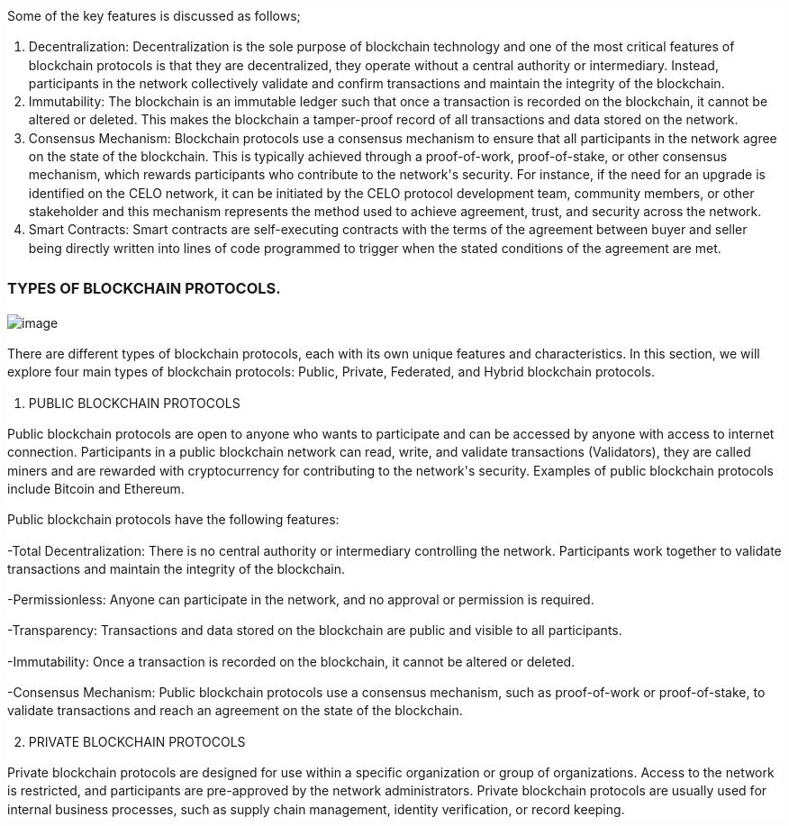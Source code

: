 Some of the key features is discussed as follows;

1. Decentralization: Decentralization is the sole purpose of blockchain technology and one of the most critical features of blockchain protocols is that they are decentralized, they operate without a central authority or intermediary. Instead, participants in the network collectively validate and confirm transactions and maintain the integrity of the blockchain.
2. Immutability: The blockchain is an immutable ledger such that once a transaction is recorded on the blockchain, it cannot be altered or deleted. This makes the blockchain a tamper-proof record of all transactions and data stored on the network.
3. Consensus Mechanism: Blockchain protocols use a consensus mechanism to ensure that all participants in the network agree on the state of the blockchain. This is typically achieved through a proof-of-work, proof-of-stake, or other consensus mechanism, which rewards participants who contribute to the network's security. For instance, if the need for an upgrade is identified on the CELO network, it can be initiated by the CELO protocol development team, community members, or other stakeholder and this mechanism represents the method used to achieve agreement, trust, and security across the network. 
4. Smart Contracts: Smart contracts are self-executing contracts with the terms of the agreement between buyer and seller being directly written into lines of code programmed to trigger when the stated conditions of the agreement are met.

### TYPES OF BLOCKCHAIN PROTOCOLS.

![image](images/networks-and-Protocols.jpg)

There are different types of blockchain protocols, each with its own unique features and characteristics. In this section, we will explore four main types of blockchain protocols: Public, Private, Federated, and Hybrid blockchain protocols. 

1. PUBLIC BLOCKCHAIN PROTOCOLS

Public blockchain protocols are open to anyone who wants to participate and can be accessed by anyone with access to internet connection. Participants in a public blockchain network can read, write, and validate transactions (Validators), they are called miners and are rewarded with cryptocurrency for contributing to the network's security. Examples of public blockchain protocols include Bitcoin and Ethereum.

Public blockchain protocols have the following features:

-Total Decentralization: There is no central authority or intermediary controlling the network. Participants work together to validate transactions and maintain the integrity of the blockchain.

-Permissionless: Anyone can participate in the network, and no approval or permission is required.

-Transparency: Transactions and data stored on the blockchain are public and visible to all participants.

-Immutability: Once a transaction is recorded on the blockchain, it cannot be altered or deleted.

-Consensus Mechanism: Public blockchain protocols use a consensus mechanism, such as proof-of-work or proof-of-stake, to validate transactions and reach an agreement on the state of the blockchain.


2. PRIVATE BLOCKCHAIN PROTOCOLS

Private blockchain protocols are designed for use within a specific organization or group of organizations. Access to the network is restricted, and participants are pre-approved by the network administrators. Private blockchain protocols are usually used for internal business processes, such as supply chain management, identity verification, or record keeping.
